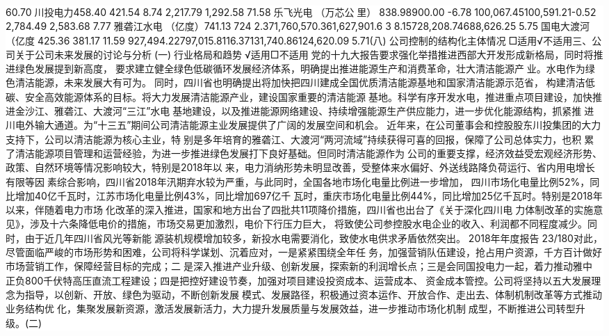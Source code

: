 60.70
川投电力458.40
421.54
8.74
2,217.79
1,292.58
71.58
乐飞光电
（万芯公
里）
838.98900.00
-6.78
100,067.45100,591.21-0.52
2,784.49
2,583.68
7.77
雅砻江水电
（亿度）741.13
724
2.371,760,570.361,627,901.6
3
8.15728,208.74688,626.25
5.75
国电大渡河
（亿度
425.36
381.17
11.59
927,494.22797,015.8116.37131,740.86124,620.09
5.71(八)
公司控制的结构化主体情况
□适用√不适用三、公司关于公司未来发展的讨论与分析
(一)
行业格局和趋势
√适用□不适用
党的十九大报告要求强化举措推进西部大开发形成新格局，同时将推进绿色发展提到新高度，
要求建立健全绿色低碳循环发展经济体系，明确提出推进能源生产和消费革命，壮大清洁能源产
业。水电作为绿色清洁能源，未来发展大有可为。
同时，四川省也明确提出将加快把四川建成全国优质清洁能源基地和国家清洁能源示范省，
构建清洁低碳、安全高效能源体系的目标。将大力发展清洁能源产业，建设国家重要的清洁能源
基地。科学有序开发水电，推进重点项目建设，加快推进金沙江、雅砻江、大渡河“三江”水电
基地建设，以及推进能源网络建设、持续增强能源生产供应能力，进一步优化能源结构，抓紧推
进川电外输大通道。为“十三五”期间公司清洁能源主业发展提供了广阔的发展空间和机会。
近年来，在公司董事会和控股股东川投集团的大力支持下，公司以清洁能源为核心主业，特
别是多年培育的雅砻江、大渡河“两河流域”持续获得可喜的回报，保障了公司总体实力，也积
累了清洁能源项目管理和运营经验，为进一步推进绿色发展打下良好基础。但同时清洁能源作为
公司的重要支撑，经济效益受宏观经济形势、政策、自然环境等情况影响较大，特别是2018年以
来，电力消纳形势未明显改善，受整体来水偏好、外送线路降负荷运行、省内用电增长有限等因
素综合影响，四川省2018年汛期弃水较为严重，与此同时，全国各地市场化电量比例进一步增加，
四川市场化电量比例52%，同比增加40亿千瓦时，江苏市场化电量比例43%，同比增加697亿千
瓦时，重庆市场化电量比例44%，同比增加25亿千瓦时。特别是2018年以来，伴随着电力市场
化改革的深入推进，国家和地方出台了四批共11项降价措施，四川省也出台了《关于深化四川电
力体制改革的实施意见》，涉及十六条降低电价的措施，市场交易更加激烈，电价下行压力巨大，
将致使公司参控股水电企业的收入、利润都不同程度减少。同时，由于近几年四川省风光等新能
源装机规模增加较多，新投水电需要消化，致使水电供求矛盾依然突出。
2018年年度报告
23/180对此，尽管面临严峻的市场形势和困难，公司将科学谋划、沉着应对，一是紧紧围绕全年任
务，加强营销队伍建设，抢占用户资源，千方百计做好市场营销工作，保障经营目标的完成；二
是深入推进产业升级、创新发展，探索新的利润增长点；三是会同国投电力一起，着力推动雅中
正负800千伏特高压直流工程建设；四是把控好建设节奏，加强对项目建设投资成本、运营成本、
资金成本管控。公司将坚持以五大发展理念为指导，以创新、开放、绿色为驱动，不断创新发展
模式、发展路径，积极通过资本运作、开放合作、走出去、体制机制改革等方式推动业务结构优
化，集聚发展新资源，激活发展新活力，大力提升发展质量与发展效益，进一步推动市场化机制
成型，不断推进公司转型升级。(二)